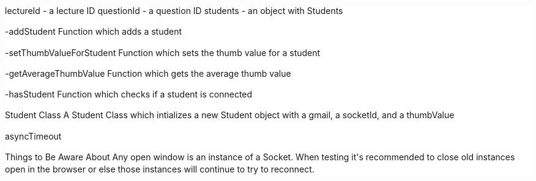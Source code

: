 lectureId - a lecture ID
questionId - a question ID
students - an object with Students


-addStudent
Function which adds a student

-setThumbValueForStudent
Function which sets the thumb value for a student

-getAverageThumbValue
Function which gets the average thumb value

-hasStudent
Function which checks if a student is connected


Student Class
A Student Class which intializes a new Student object with a gmail, a socketId, and a thumbValue

asyncTimeout


Things to Be Aware About
Any open window is an instance of a Socket. When testing it's recommended to close old instances open in the browser or else those instances will continue to try to reconnect. 



